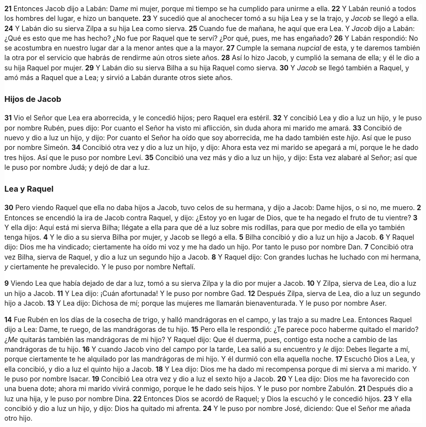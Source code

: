 **21** Entonces Jacob dijo a Labán: Da*me* mi mujer, porque mi tiempo se ha cumplido para unirme a ella. **22** Y Labán reunió a todos los hombres del lugar, e hizo un banquete. **23** Y sucedió que al anochecer tomó a su hija Lea y se la trajo, y *Jacob* se llegó a ella. **24** Y Labán dio su sierva Zilpa a su hija Lea como sierva. **25** Cuando fue de mañana, he aquí que era Lea. Y *Jacob* dijo a Labán: ¿Qué es esto que me has hecho? ¿No fue por Raquel que te serví? ¿Por qué, pues, me has engañado? **26** Y Labán respondió: No se acostumbra en nuestro lugar dar a la menor antes que a la mayor. **27** Cumple la semana *nupcial* de esta, y te daremos también la otra por el servicio que habrás de rendirme aún otros siete años. **28** Así lo hizo Jacob, y cumplió la semana de ella; y él le dio a su hija Raquel por mujer. **29** Y Labán dio su sierva Bilha a su hija Raquel como sierva. **30** Y *Jacob* se llegó también a Raquel, y amó más a Raquel que a Lea; y sirvió a Labán durante otros siete años.

### **Hijos de Jacob**

**31** Vio el Señor que Lea era aborrecida, y le concedió hijos; pero Raquel era estéril. **32** Y concibió Lea y dio a luz un hijo, y le puso por nombre Rubén, pues dijo: Por cuanto el Señor ha visto mi aflicción, sin duda ahora mi marido me amará. **33** Concibió de nuevo y dio a luz un hijo, y dijo: Por cuanto el Señor ha oído que soy aborrecida, me ha dado también este *hijo*. Así que le puso por nombre Simeón. **34** Concibió otra vez y dio a luz un hijo, y dijo: Ahora esta vez mi marido se apegará a mí, porque le he dado tres hijos. Así que le puso por nombre Leví. **35** Concibió una vez más y dio a luz un hijo, y dijo: Esta vez alabaré al Señor; así que le puso por nombre Judá; y dejó de dar a luz.

### **Lea y Raquel**

**30** Pero viendo Raquel que ella no daba hijos a Jacob, tuvo celos de su hermana, y dijo a Jacob: Dame hijos, o si no, me muero. **2** Entonces se encendió la ira de Jacob contra Raquel, y dijo: ¿Estoy yo en lugar de Dios, que te ha negado el fruto de tu vientre? **3** Y ella dijo: Aquí está mi sierva Bilha; llégate a ella para que dé a luz sobre mis rodillas, para que por medio de ella yo también tenga hijos. **4** Y le dio a su sierva Bilha por mujer, y Jacob se llegó a ella. **5** Bilha concibió y dio a luz un hijo a Jacob. **6** Y Raquel dijo: Dios me ha vindicado; ciertamente ha oído mi voz y me ha dado un hijo. Por tanto le puso por nombre Dan. **7** Concibió otra vez Bilha, sierva de Raquel, y dio a luz un segundo hijo a Jacob. **8** Y Raquel dijo: Con grandes luchas he luchado con mi hermana, *y* ciertamente he prevalecido. Y le puso por nombre Neftalí.

**9** Viendo Lea que había dejado de dar a luz, tomó a su sierva Zilpa y la dio por mujer a Jacob. **10** Y Zilpa, sierva de Lea, dio a luz un hijo a Jacob. **11** Y Lea dijo: ¡Cuán afortunada\! Y le puso por nombre Gad. **12** Después Zilpa, sierva de Lea, dio a luz un segundo hijo a Jacob. **13** Y Lea dijo: Dichosa de mí; porque las mujeres me llamarán bienaventurada. Y le puso por nombre Aser.

**14** Fue Rubén en los días de la cosecha de trigo, y halló mandrágoras en el campo, y las trajo a su madre Lea. Entonces Raquel dijo a Lea: Dame, te ruego, de las mandrágoras de tu hijo. **15** Pero ella le respondió: ¿Te parece poco haberme quitado el marido? ¿*Me* quitarás también las mandrágoras de mi hijo? Y Raquel dijo: Que él duerma, pues, contigo esta noche a cambio de las mandrágoras de tu hijo. **16** Y cuando Jacob vino del campo por la tarde, Lea salió a su encuentro y *le* dijo: Debes llegarte a mí, porque ciertamente te he alquilado por las mandrágoras de mi hijo. Y él durmió con ella aquella noche. **17** Escuchó Dios a Lea, y ella concibió, y dio a luz el quinto hijo a Jacob. **18** Y Lea dijo: Dios me ha dado mi recompensa porque di mi sierva a mi marido. Y le puso por nombre Isacar. **19** Concibió Lea otra vez y dio a luz el sexto hijo a Jacob. **20** Y Lea dijo: Dios me ha favorecido con una buena dote; ahora mi marido vivirá conmigo, porque le he dado seis hijos. Y le puso por nombre Zabulón. **21** Después dio a luz una hija, y le puso por nombre Dina. **22** Entonces Dios se acordó de Raquel; y Dios la escuchó y le concedió hijos. **23** Y ella concibió y dio a luz un hijo, y dijo: Dios ha quitado mi afrenta. **24** Y le puso por nombre José, diciendo: Que el Señor me añada otro hijo.
